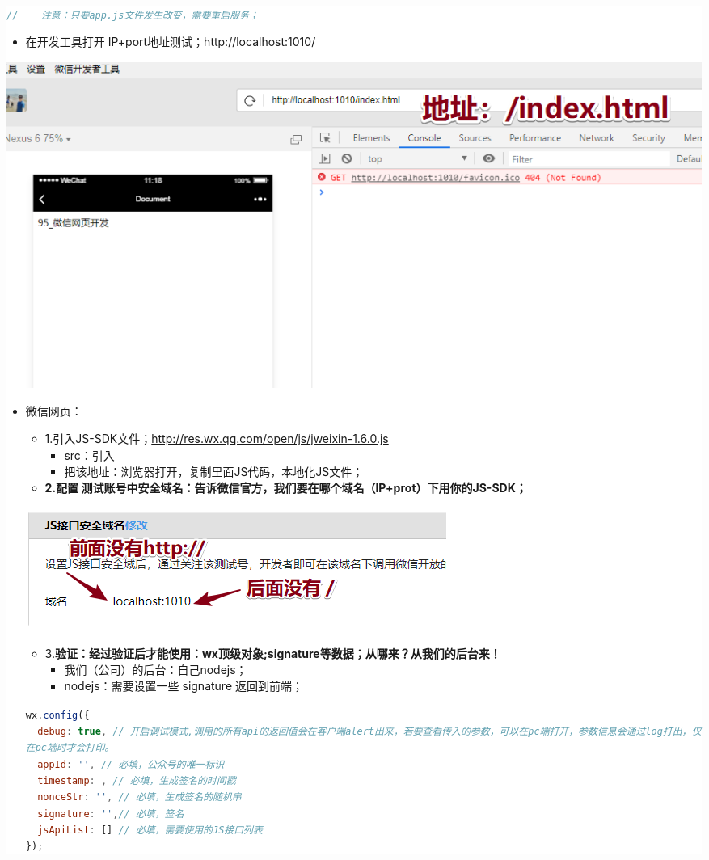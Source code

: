 ```js
//    注意：只要app.js文件发生改变，需要重启服务；
```

* 在开发工具打开 IP+port地址测试；http://localhost:1010/

![1589512743424](assets/1589512743424.png)







* 微信网页：

  * 1.引入JS-SDK文件；http://res.wx.qq.com/open/js/jweixin-1.6.0.js
    * src：引入
    * 把该地址：浏览器打开，复制里面JS代码，本地化JS文件；
  * **2.配置 测试账号中安全域名：告诉微信官方，我们要在哪个域名（IP+prot）下用你的JS-SDK；**

  ![1581250389861](assets/1581250389861.png)

  - 3.**验证：经过验证后才能使用：wx顶级对象;signature等数据；从哪来？从我们的后台来！**
    - 我们（公司）的后台：自己nodejs；
    - nodejs：需要设置一些 signature 返回到前端；

  ```js
  wx.config({
    debug: true, // 开启调试模式,调用的所有api的返回值会在客户端alert出来，若要查看传入的参数，可以在pc端打开，参数信息会通过log打出，仅在pc端时才会打印。
    appId: '', // 必填，公众号的唯一标识
    timestamp: , // 必填，生成签名的时间戳
    nonceStr: '', // 必填，生成签名的随机串
    signature: '',// 必填，签名
    jsApiList: [] // 必填，需要使用的JS接口列表
  });
  ```
